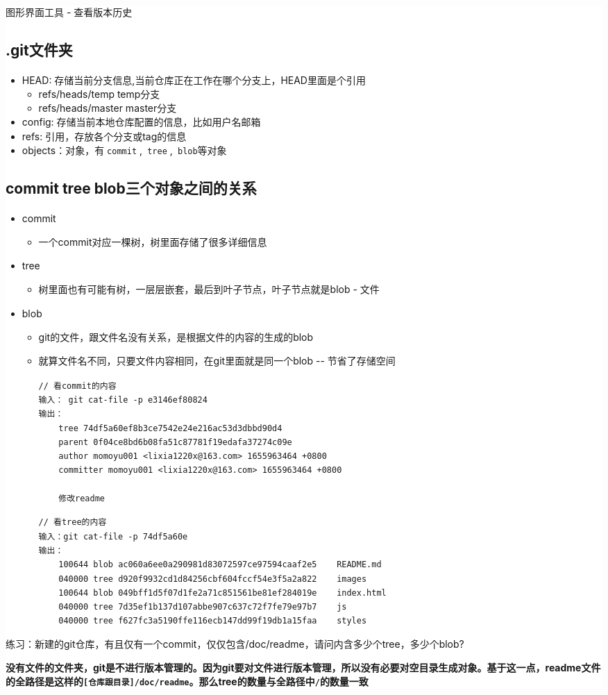 图形界面工具 - 查看版本历史

## .git文件夹

- HEAD: 存储当前分支信息,当前仓库正在工作在哪个分支上，HEAD里面是个引用
  - refs/heads/temp  temp分支
  - refs/heads/master master分支
- config: 存储当前本地仓库配置的信息，比如用户名邮箱
- refs:  引用，存放各个分支或tag的信息
- objects：对象，有 `commit` ,` tree`  ,` blob`等对象

## commit tree blob三个对象之间的关系

- commit

  - 一个commit对应一棵树，树里面存储了很多详细信息

- tree

  - 树里面也有可能有树，一层层嵌套，最后到叶子节点，叶子节点就是blob - 文件

- blob

  - git的文件，跟文件名没有关系，是根据文件的内容的生成的blob

  - 就算文件名不同，只要文件内容相同，在git里面就是同一个blob -- 节省了存储空间

    ```
    // 看commit的内容
    输入： git cat-file -p e3146ef80824
    输出：
        tree 74df5a60ef8b3ce7542e24e216ac53d3dbbd90d4
        parent 0f04ce8bd6b08fa51c87781f19edafa37274c09e
        author momoyu001 <lixia1220x@163.com> 1655963464 +0800
        committer momoyu001 <lixia1220x@163.com> 1655963464 +0800
    
        修改readme
    ```

    ```
    // 看tree的内容
    输入：git cat-file -p 74df5a60e
    输出：
        100644 blob ac060a6ee0a290981d83072597ce97594caaf2e5    README.md
        040000 tree d920f9932cd1d84256cbf604fccf54e3f5a2a822    images
        100644 blob 049bff1d5f07d1fe2a71c851561be81ef284019e    index.html
        040000 tree 7d35ef1b137d107abbe907c637c72f7fe79e97b7    js
        040000 tree f627fc3a5190ffe116ecb147dd99f19db1a15faa    styles
    
    ```

练习：新建的git仓库，有且仅有一个commit，仅仅包含/doc/readme，请问内含多少个tree，多少个blob?

**没有文件的文件夹，git是不进行版本管理的。因为git要对文件进行版本管理，所以没有必要对空目录生成对象。基于这一点，readme文件的全路径是这样的```[仓库跟目录]/doc/readme```。那么tree的数量与全路径中`/`的数量一致**


